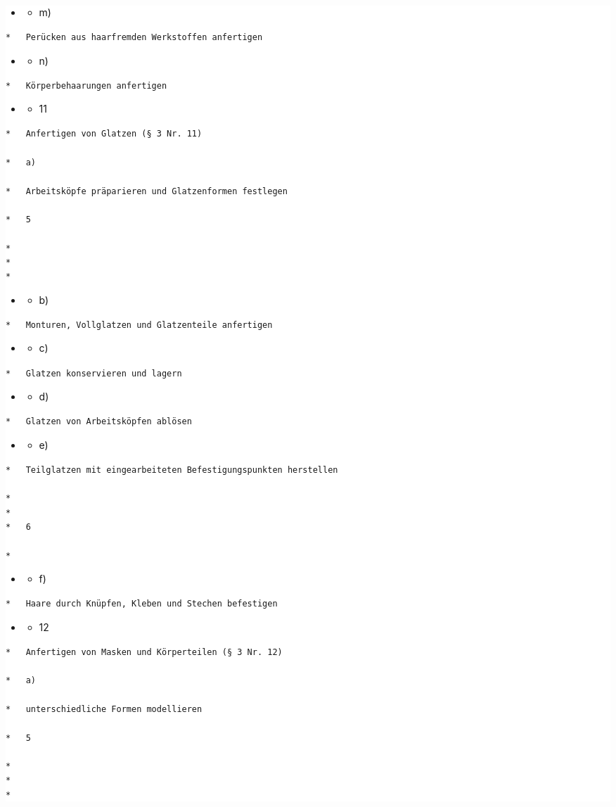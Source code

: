 *    *   m)

    *   Perücken aus haarfremden Werkstoffen anfertigen


*    *   n)

    *   Körperbehaarungen anfertigen


*    *   11

    *   Anfertigen von Glatzen (§ 3 Nr. 11)

    *   a)

    *   Arbeitsköpfe präparieren und Glatzenformen festlegen

    *   5

    *
    *
    *

*    *   b)

    *   Monturen, Vollglatzen und Glatzenteile anfertigen


*    *   c)

    *   Glatzen konservieren und lagern


*    *   d)

    *   Glatzen von Arbeitsköpfen ablösen


*    *   e)

    *   Teilglatzen mit eingearbeiteten Befestigungspunkten herstellen

    *
    *
    *   6

    *

*    *   f)

    *   Haare durch Knüpfen, Kleben und Stechen befestigen


*    *   12

    *   Anfertigen von Masken und Körperteilen (§ 3 Nr. 12)

    *   a)

    *   unterschiedliche Formen modellieren

    *   5

    *
    *
    *
